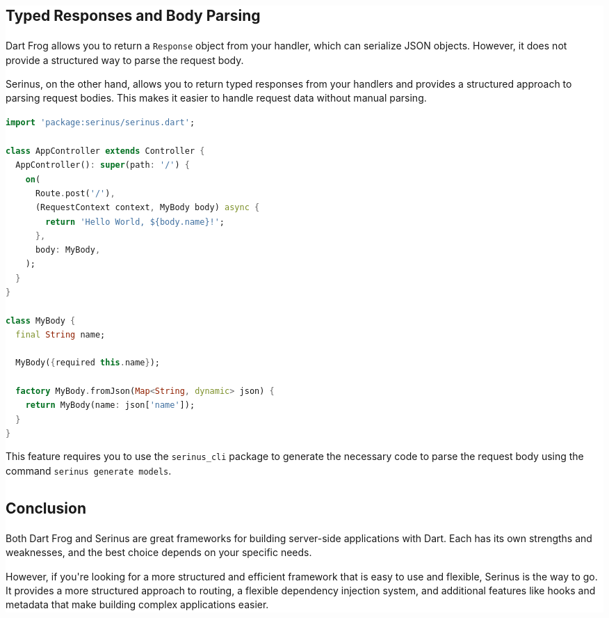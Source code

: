 ## Typed Responses and Body Parsing

Dart Frog allows you to return a `Response` object from your handler, which can serialize JSON objects. However, it does not provide a structured way to parse the request body.

Serinus, on the other hand, allows you to return typed responses from your handlers and provides a structured approach to parsing request bodies. This makes it easier to handle request data without manual parsing.

```dart
import 'package:serinus/serinus.dart';

class AppController extends Controller {
  AppController(): super(path: '/') {
    on(
      Route.post('/'), 
      (RequestContext context, MyBody body) async {
        return 'Hello World, ${body.name}!';
      },
      body: MyBody,
    );
  }
}

class MyBody {
  final String name;

  MyBody({required this.name});

  factory MyBody.fromJson(Map<String, dynamic> json) {
    return MyBody(name: json['name']);
  }
}
```

This feature requires you to use the `serinus_cli` package to generate the necessary code to parse the request body using the command `serinus generate models`.

## Conclusion

Both Dart Frog and Serinus are great frameworks for building server-side applications with Dart. Each has its own strengths and weaknesses, and the best choice depends on your specific needs.

However, if you're looking for a more structured and efficient framework that is easy to use and flexible, Serinus is the way to go. It provides a more structured approach to routing, a flexible dependency injection system, and additional features like hooks and metadata that make building complex applications easier.
</BlogPage>
